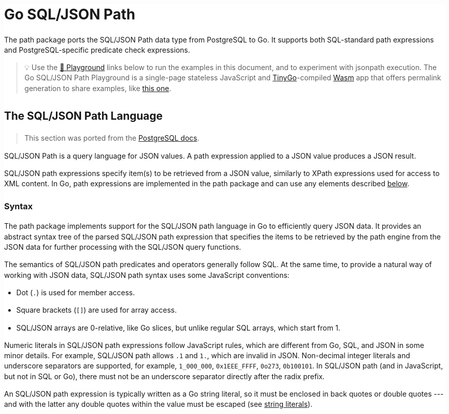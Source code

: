 Go SQL/JSON Path
================

The path package ports the SQL/JSON Path data type from PostgreSQL to Go. It
supports both SQL-standard path expressions and PostgreSQL-specific predicate
check expressions.

> 💡 Use the [🛝 Playground] links below to run the examples in this document,
> and to experiment with jsonpath execution. The Go SQL/JSON Path Playground
> is a single-page stateless JavaScript and [TinyGo]-compiled [Wasm] app that
> offers permalink generation to share examples, like [this one].

## The SQL/JSON Path Language

> This section was ported from the [PostgreSQL docs].




SQL/JSON Path is a query language for JSON values. A path expression applied
to a JSON value produces a JSON result.

SQL/JSON path expressions specify item(s) to be retrieved from a JSON value,
similarly to XPath expressions used for access to XML content. In Go, path
expressions are implemented in the path package and can use any elements
described [below](#syntax).

### Syntax

The path package implements support for the SQL/JSON path language in Go to
efficiently query JSON data. It provides an abstract syntax tree  of the
parsed SQL/JSON path expression that specifies the items to be retrieved by
the path engine from the JSON data for further processing with the SQL/JSON
query functions.

The semantics of SQL/JSON path predicates and operators generally follow SQL.
At the same time, to provide a natural way of working with JSON data, SQL/JSON
path syntax uses some JavaScript conventions:

*   Dot (`.`) is used for member access.

*   Square brackets (`[]`) are used for array access.

*   SQL/JSON arrays are 0-relative, like Go slices, but unlike regular SQL
    arrays, which start from 1.

Numeric literals in SQL/JSON path expressions follow JavaScript rules, which
are different from Go, SQL, and JSON in some minor details. For example,
SQL/JSON path allows `.1` and `1.`, which are invalid in JSON. Non-decimal
integer literals and underscore separators are supported, for example,
`1_000_000`, `0x1EEE_FFFF`, `0o273`, `0b100101`. In SQL/JSON path (and in
JavaScript, but not in SQL or Go), there must not be an underscore separator
directly after the radix prefix.

An SQL/JSON path expression is typically written as a Go string literal, so it
must be enclosed in back quotes or double quotes --- and with the latter any
double quotes within the value must be escaped (see [string literals]).


  [🛝 Playground]: https://theory.github.io/sqljson "Go SQL/JSON Path Playground"
  [TinyGo]: https://tinygo.org
  [Wasm]: https://webassembly.org "WebAssembly"
  [this one]: https://theory.github.io/sqljson/?p=%2524.track.segments%255B*%255D.location&j=%257B%250A%2520%2520%2522track%2522%253A%2520%257B%250A%2520%2520%2520%2520%2522segments%2522%253A%2520%255B%250A%2520%2520%2520%2520%2520%2520%257B%250A%2520%2520%2520%2520%2520%2520%2520%2520%2522location%2522%253A%2520%2520%2520%255B%252047.763%252C%252013.4034%2520%255D%252C%250A%2520%2520%2520%2520%2520%2520%2520%2520%2522start%2520time%2522%253A%2520%25222018-10-14%252010%253A05%253A14%2522%252C%250A%2520%2520%2520%2520%2520%2520%2520%2520%2522HR%2522%253A%252073%250A%2520%2520%2520%2520%2520%2520%257D%252C%250A%2520%2520%2520%2520%2520%2520%257B%250A%2520%2520%2520%2520%2520%2520%2520%2520%2522location%2522%253A%2520%2520%2520%255B%252047.706%252C%252013.2635%2520%255D%252C%250A%2520%2520%2520%2520%2520%2520%2520%2520%2522start%2520time%2522%253A%2520%25222018-10-14%252010%253A39%253A21%2522%252C%250A%2520%2520%2520%2520%2520%2520%2520%2520%2522HR%2522%253A%2520135%250A%2520%2520%2520%2520%2520%2520%257D%250A%2520%2520%2520%2520%255D%250A%2520%2520%257D%250A%257D&a=&o=1
  [PostgreSQL docs]: https://www.postgresql.org/docs/devel/functions-json.html#FUNCTIONS-SQLJSON-PATH
  [`json.Number`]: https://pkg.go.dev/encoding/json#Number
  [string literals]: https://go.dev/ref/spec#String_literals
  [regexp]: https://pkg.go.dev/regexp "Go Standard Library: regexp"
  [Differences From SQL Standard And XQuery]: https://www.postgresql.org/docs/devel/functions-matching.html#POSIX-VS-XQUERY
  [JSONB]: https://www.postgresql.org/docs/current/datatype-json.html
  [arbitrary precision numbers]: https://www.postgresql.org/docs/current/datatype-numeric.html#DATATYPE-NUMERIC-DECIMAL
  [floating point math]: https://en.wikipedia.org/wiki/Floating-point_arithmetic
  [json.Number]: https://pkg.go.dev/encoding/json#Number
  [json.Decoder.UseNumber]: https://pkg.go.dev/encoding/json#Decoder.UseNumber
  [decimal]: https://pkg.go.dev/github.com/shopspring/decimal
  [time]: https://pkg.go.dev/time
  [layouts]: https://pkg.go.dev/time#pkg-constants
  [Postgres date/time formatting]: https://www.postgresql.org/docs/current/functions-formatting.html
  [ECMAScript standard]: https://262.ecma-international.org/#sec-identifier-names
  [POSIX regular expression engine]: https://www.postgresql.org/docs/devel/functions-matching.html#FUNCTIONS-POSIX-REGEXP
  [regexp]: https://pkg.go.dev/regexp
  [backspace character]: https://en.wikipedia.org/wiki/Backspace
  [TimeZone GUC]: https://www.postgresql.org/docs/current/runtime-config-client.html#GUC-TIMEZONE
  [types.ContextWithTZ]: https://pkg.go.dev/github.com/theory/sqljson/path/types#ContextWithTZ
  [output format]: https://www.postgresql.org/docs/current/datatype-datetime.html#DATATYPE-DATETIME-OUTPUT
  [play01]: https://theory.github.io/sqljson/?p=%2524.track.segments&j=%257B%250A%2520%2520%2522track%2522%253A%2520%257B%250A%2520%2520%2520%2520%2522segments%2522%253A%2520%255B%250A%2520%2520%2520%2520%2520%2520%257B%250A%2520%2520%2520%2520%2520%2520%2520%2520%2522location%2522%253A%2520%2520%2520%255B%252047.763%252C%252013.4034%2520%255D%252C%250A%2520%2520%2520%2520%2520%2520%2520%2520%2522start%2520time%2522%253A%2520%25222018-10-14%252010%253A05%253A14%2522%252C%250A%2520%2520%2520%2520%2520%2520%2520%2520%2522HR%2522%253A%252073%250A%2520%2520%2520%2520%2520%2520%257D%252C%250A%2520%2520%2520%2520%2520%2520%257B%250A%2520%2520%2520%2520%2520%2520%2520%2520%2522location%2522%253A%2520%2520%2520%255B%252047.706%252C%252013.2635%2520%255D%252C%250A%2520%2520%2520%2520%2520%2520%2520%2520%2522start%2520time%2522%253A%2520%25222018-10-14%252010%253A39%253A21%2522%252C%250A%2520%2520%2520%2520%2520%2520%2520%2520%2522HR%2522%253A%2520135%250A%2520%2520%2520%2520%2520%2520%257D%250A%2520%2520%2520%2520%255D%250A%2520%2520%257D%250A%257D&a=&o=33
  [play02]: https://theory.github.io/sqljson/?p=%2524.track.segments%255B*%255D.location&j=%257B%250A%2520%2520%2522track%2522%253A%2520%257B%250A%2520%2520%2520%2520%2522segments%2522%253A%2520%255B%250A%2520%2520%2520%2520%2520%2520%257B%250A%2520%2520%2520%2520%2520%2520%2520%2520%2522location%2522%253A%2520%2520%2520%255B%252047.763%252C%252013.4034%2520%255D%252C%250A%2520%2520%2520%2520%2520%2520%2520%2520%2522start%2520time%2522%253A%2520%25222018-10-14%252010%253A05%253A14%2522%252C%250A%2520%2520%2520%2520%2520%2520%2520%2520%2522HR%2522%253A%252073%250A%2520%2520%2520%2520%2520%2520%257D%252C%250A%2520%2520%2520%2520%2520%2520%257B%250A%2520%2520%2520%2520%2520%2520%2520%2520%2522location%2522%253A%2520%2520%2520%255B%252047.706%252C%252013.2635%2520%255D%252C%250A%2520%2520%2520%2520%2520%2520%2520%2520%2522start%2520time%2522%253A%2520%25222018-10-14%252010%253A39%253A21%2522%252C%250A%2520%2520%2520%2520%2520%2520%2520%2520%2522HR%2522%253A%2520135%250A%2520%2520%2520%2520%2520%2520%257D%250A%2520%2520%2520%2520%255D%250A%2520%2520%257D%250A%257D&a=&o=1
  [play03]: https://theory.github.io/sqljson/?p=%2524.track.segments%255B0%255D.location&j=%257B%250A%2520%2520%2522track%2522%253A%2520%257B%250A%2520%2520%2520%2520%2522segments%2522%253A%2520%255B%250A%2520%2520%2520%2520%2520%2520%257B%250A%2520%2520%2520%2520%2520%2520%2520%2520%2522location%2522%253A%2520%2520%2520%255B%252047.763%252C%252013.4034%2520%255D%252C%250A%2520%2520%2520%2520%2520%2520%2520%2520%2522start%2520time%2522%253A%2520%25222018-10-14%252010%253A05%253A14%2522%252C%250A%2520%2520%2520%2520%2520%2520%2520%2520%2522HR%2522%253A%252073%250A%2520%2520%2520%2520%2520%2520%257D%252C%250A%2520%2520%2520%2520%2520%2520%257B%250A%2520%2520%2520%2520%2520%2520%2520%2520%2522location%2522%253A%2520%2520%2520%255B%252047.706%252C%252013.2635%2520%255D%252C%250A%2520%2520%2520%2520%2520%2520%2520%2520%2522start%2520time%2522%253A%2520%25222018-10-14%252010%253A39%253A21%2522%252C%250A%2520%2520%2520%2520%2520%2520%2520%2520%2522HR%2522%253A%2520135%250A%2520%2520%2520%2520%2520%2520%257D%250A%2520%2520%2520%2520%255D%250A%2520%2520%257D%250A%257D&a=&o=1
  [play04]: https://theory.github.io/sqljson/?p=%2524.track.segments.size%28%29&j=%257B%250A%2520%2520%2522track%2522%253A%2520%257B%250A%2520%2520%2520%2520%2522segments%2522%253A%2520%255B%250A%2520%2520%2520%2520%2520%2520%257B%250A%2520%2520%2520%2520%2520%2520%2520%2520%2522location%2522%253A%2520%2520%2520%255B%252047.763%252C%252013.4034%2520%255D%252C%250A%2520%2520%2520%2520%2520%2520%2520%2520%2522start%2520time%2522%253A%2520%25222018-10-14%252010%253A05%253A14%2522%252C%250A%2520%2520%2520%2520%2520%2520%2520%2520%2522HR%2522%253A%252073%250A%2520%2520%2520%2520%2520%2520%257D%252C%250A%2520%2520%2520%2520%2520%2520%257B%250A%2520%2520%2520%2520%2520%2520%2520%2520%2522location%2522%253A%2520%2520%2520%255B%252047.706%252C%252013.2635%2520%255D%252C%250A%2520%2520%2520%2520%2520%2520%2520%2520%2522start%2520time%2522%253A%2520%25222018-10-14%252010%253A39%253A21%2522%252C%250A%2520%2520%2520%2520%2520%2520%2520%2520%2522HR%2522%253A%2520135%250A%2520%2520%2520%2520%2520%2520%257D%250A%2520%2520%2520%2520%255D%250A%2520%2520%257D%250A%257D&a=&o=1
  [play05]: https://theory.github.io/sqljson/?p=%2524.track.segments%255B*%255D.HR%2520%253F%2520%28%2540%2520%253E%2520130%29&j=%257B%250A%2520%2520%2522track%2522%253A%2520%257B%250A%2520%2520%2520%2520%2522segments%2522%253A%2520%255B%250A%2520%2520%2520%2520%2520%2520%257B%250A%2520%2520%2520%2520%2520%2520%2520%2520%2522location%2522%253A%2520%2520%2520%255B%252047.763%252C%252013.4034%2520%255D%252C%250A%2520%2520%2520%2520%2520%2520%2520%2520%2522start%2520time%2522%253A%2520%25222018-10-14%252010%253A05%253A14%2522%252C%250A%2520%2520%2520%2520%2520%2520%2520%2520%2522HR%2522%253A%252073%250A%2520%2520%2520%2520%2520%2520%257D%252C%250A%2520%2520%2520%2520%2520%2520%257B%250A%2520%2520%2520%2520%2520%2520%2520%2520%2522location%2522%253A%2520%2520%2520%255B%252047.706%252C%252013.2635%2520%255D%252C%250A%2520%2520%2520%2520%2520%2520%2520%2520%2522start%2520time%2522%253A%2520%25222018-10-14%252010%253A39%253A21%2522%252C%250A%2520%2520%2520%2520%2520%2520%2520%2520%2522HR%2522%253A%2520135%250A%2520%2520%2520%2520%2520%2520%257D%250A%2520%2520%2520%2520%255D%250A%2520%2520%257D%250A%257D&a=&o=1
  [play06]: https://theory.github.io/sqljson/?p=%2524.track.segments%255B*%255D%2520%253F%2520%28%2540.HR%2520%253E%2520130%29.%2522start%2520time%2522&j=%257B%250A%2520%2520%2522track%2522%253A%2520%257B%250A%2520%2520%2520%2520%2522segments%2522%253A%2520%255B%250A%2520%2520%2520%2520%2520%2520%257B%250A%2520%2520%2520%2520%2520%2520%2520%2520%2522location%2522%253A%2520%2520%2520%255B%252047.763%252C%252013.4034%2520%255D%252C%250A%2520%2520%2520%2520%2520%2520%2520%2520%2522start%2520time%2522%253A%2520%25222018-10-14%252010%253A05%253A14%2522%252C%250A%2520%2520%2520%2520%2520%2520%2520%2520%2522HR%2522%253A%252073%250A%2520%2520%2520%2520%2520%2520%257D%252C%250A%2520%2520%2520%2520%2520%2520%257B%250A%2520%2520%2520%2520%2520%2520%2520%2520%2522location%2522%253A%2520%2520%2520%255B%252047.706%252C%252013.2635%2520%255D%252C%250A%2520%2520%2520%2520%2520%2520%2520%2520%2522start%2520time%2522%253A%2520%25222018-10-14%252010%253A39%253A21%2522%252C%250A%2520%2520%2520%2520%2520%2520%2520%2520%2522HR%2522%253A%2520135%250A%2520%2520%2520%2520%2520%2520%257D%250A%2520%2520%2520%2520%255D%250A%2520%2520%257D%250A%257D&a=&o=1
  [play07]: https://theory.github.io/sqljson/?p=%2524.track.segments%255B*%255D%2520%253F%2520%28%2540.location%255B1%255D%2520%253C%252013.4%29%2520%253F%2520%28%2540.HR%2520%253E%2520130%29.%2522start%2520time%2522&j=%257B%250A%2520%2520%2522track%2522%253A%2520%257B%250A%2520%2520%2520%2520%2522segments%2522%253A%2520%255B%250A%2520%2520%2520%2520%2520%2520%257B%250A%2520%2520%2520%2520%2520%2520%2520%2520%2522location%2522%253A%2520%2520%2520%255B%252047.763%252C%252013.4034%2520%255D%252C%250A%2520%2520%2520%2520%2520%2520%2520%2520%2522start%2520time%2522%253A%2520%25222018-10-14%252010%253A05%253A14%2522%252C%250A%2520%2520%2520%2520%2520%2520%2520%2520%2522HR%2522%253A%252073%250A%2520%2520%2520%2520%2520%2520%257D%252C%250A%2520%2520%2520%2520%2520%2520%257B%250A%2520%2520%2520%2520%2520%2520%2520%2520%2522location%2522%253A%2520%2520%2520%255B%252047.706%252C%252013.2635%2520%255D%252C%250A%2520%2520%2520%2520%2520%2520%2520%2520%2522start%2520time%2522%253A%2520%25222018-10-14%252010%253A39%253A21%2522%252C%250A%2520%2520%2520%2520%2520%2520%2520%2520%2522HR%2522%253A%2520135%250A%2520%2520%2520%2520%2520%2520%257D%250A%2520%2520%2520%2520%255D%250A%2520%2520%257D%250A%257D&a=&o=1
  [play08]: https://theory.github.io/sqljson/?p=%2524.track.segments%255B*%255D%2520%253F%2520%28%2540.location%255B1%255D%2520%253C%252013.4%29.HR%2520%253F%2520%28%2540%2520%253E%2520130%29&j=%257B%250A%2520%2520%2522track%2522%253A%2520%257B%250A%2520%2520%2520%2520%2522segments%2522%253A%2520%255B%250A%2520%2520%2520%2520%2520%2520%257B%250A%2520%2520%2520%2520%2520%2520%2520%2520%2522location%2522%253A%2520%2520%2520%255B%252047.763%252C%252013.4034%2520%255D%252C%250A%2520%2520%2520%2520%2520%2520%2520%2520%2522start%2520time%2522%253A%2520%25222018-10-14%252010%253A05%253A14%2522%252C%250A%2520%2520%2520%2520%2520%2520%2520%2520%2522HR%2522%253A%252073%250A%2520%2520%2520%2520%2520%2520%257D%252C%250A%2520%2520%2520%2520%2520%2520%257B%250A%2520%2520%2520%2520%2520%2520%2520%2520%2522location%2522%253A%2520%2520%2520%255B%252047.706%252C%252013.2635%2520%255D%252C%250A%2520%2520%2520%2520%2520%2520%2520%2520%2522start%2520time%2522%253A%2520%25222018-10-14%252010%253A39%253A21%2522%252C%250A%2520%2520%2520%2520%2520%2520%2520%2520%2522HR%2522%253A%2520135%250A%2520%2520%2520%2520%2520%2520%257D%250A%2520%2520%2520%2520%255D%250A%2520%2520%257D%250A%257D&a=&o=1
  [play09]: https://theory.github.io/sqljson/?p=%2524.track%2520%253F%2520%28exists%28%2540.segments%255B*%255D%2520%253F%2520%28%2540.HR%2520%253E%2520130%29%29%29.segments.size%28%29&j=%257B%250A%2520%2520%2522track%2522%253A%2520%257B%250A%2520%2520%2520%2520%2522segments%2522%253A%2520%255B%250A%2520%2520%2520%2520%2520%2520%257B%250A%2520%2520%2520%2520%2520%2520%2520%2520%2522location%2522%253A%2520%2520%2520%255B%252047.763%252C%252013.4034%2520%255D%252C%250A%2520%2520%2520%2520%2520%2520%2520%2520%2522start%2520time%2522%253A%2520%25222018-10-14%252010%253A05%253A14%2522%252C%250A%2520%2520%2520%2520%2520%2520%2520%2520%2522HR%2522%253A%252073%250A%2520%2520%2520%2520%2520%2520%257D%252C%250A%2520%2520%2520%2520%2520%2520%257B%250A%2520%2520%2520%2520%2520%2520%2520%2520%2522location%2522%253A%2520%2520%2520%255B%252047.706%252C%252013.2635%2520%255D%252C%250A%2520%2520%2520%2520%2520%2520%2520%2520%2522start%2520time%2522%253A%2520%25222018-10-14%252010%253A39%253A21%2522%252C%250A%2520%2520%2520%2520%2520%2520%2520%2520%2522HR%2522%253A%2520135%250A%2520%2520%2520%2520%2520%2520%257D%250A%2520%2520%2520%2520%255D%250A%2520%2520%257D%250A%257D&a=&o=1
  [play10]: https://theory.github.io/sqljson/?p=%2524.track.segments%2520%253F%28%2540%255B*%255D.HR%2520%253E%2520130%29&j=%257B%250A%2520%2520%2522track%2522%253A%2520%257B%250A%2520%2520%2520%2520%2522segments%2522%253A%2520%255B%250A%2520%2520%2520%2520%2520%2520%257B%250A%2520%2520%2520%2520%2520%2520%2520%2520%2522location%2522%253A%2520%2520%2520%255B%252047.763%252C%252013.4034%2520%255D%252C%250A%2520%2520%2520%2520%2520%2520%2520%2520%2522start%2520time%2522%253A%2520%25222018-10-14%252010%253A05%253A14%2522%252C%250A%2520%2520%2520%2520%2520%2520%2520%2520%2522HR%2522%253A%252073%250A%2520%2520%2520%2520%2520%2520%257D%252C%250A%2520%2520%2520%2520%2520%2520%257B%250A%2520%2520%2520%2520%2520%2520%2520%2520%2522location%2522%253A%2520%2520%2520%255B%252047.706%252C%252013.2635%2520%255D%252C%250A%2520%2520%2520%2520%2520%2520%2520%2520%2522start%2520time%2522%253A%2520%25222018-10-14%252010%253A39%253A21%2522%252C%250A%2520%2520%2520%2520%2520%2520%2520%2520%2522HR%2522%253A%2520135%250A%2520%2520%2520%2520%2520%2520%257D%250A%2520%2520%2520%2520%255D%250A%2520%2520%257D%250A%257D&a=&o=33
  [play11]: https://theory.github.io/sqljson/?p=%2524.track.segments%255B*%255D.HR%2520%253E%2520130&j=%257B%250A%2520%2520%2522track%2522%253A%2520%257B%250A%2520%2520%2520%2520%2522segments%2522%253A%2520%255B%250A%2520%2520%2520%2520%2520%2520%257B%250A%2520%2520%2520%2520%2520%2520%2520%2520%2522location%2522%253A%2520%2520%2520%255B%252047.763%252C%252013.4034%2520%255D%252C%250A%2520%2520%2520%2520%2520%2520%2520%2520%2522start%2520time%2522%253A%2520%25222018-10-14%252010%253A05%253A14%2522%252C%250A%2520%2520%2520%2520%2520%2520%2520%2520%2522HR%2522%253A%252073%250A%2520%2520%2520%2520%2520%2520%257D%252C%250A%2520%2520%2520%2520%2520%2520%257B%250A%2520%2520%2520%2520%2520%2520%2520%2520%2522location%2522%253A%2520%2520%2520%255B%252047.706%252C%252013.2635%2520%255D%252C%250A%2520%2520%2520%2520%2520%2520%2520%2520%2522start%2520time%2522%253A%2520%25222018-10-14%252010%253A39%253A21%2522%252C%250A%2520%2520%2520%2520%2520%2520%2520%2520%2522HR%2522%253A%2520135%250A%2520%2520%2520%2520%2520%2520%257D%250A%2520%2520%2520%2520%255D%250A%2520%2520%257D%250A%257D&a=&o=1
  [play12]: https://theory.github.io/sqljson/?p=lax%2520%2524.track.segments.location&j=%257B%250A%2520%2520%2522track%2522%253A%2520%257B%250A%2520%2520%2520%2520%2522segments%2522%253A%2520%255B%250A%2520%2520%2520%2520%2520%2520%257B%250A%2520%2520%2520%2520%2520%2520%2520%2520%2522location%2522%253A%2520%2520%2520%255B%252047.763%252C%252013.4034%2520%255D%252C%250A%2520%2520%2520%2520%2520%2520%2520%2520%2522start%2520time%2522%253A%2520%25222018-10-14%252010%253A05%253A14%2522%252C%250A%2520%2520%2520%2520%2520%2520%2520%2520%2522HR%2522%253A%252073%250A%2520%2520%2520%2520%2520%2520%257D%252C%250A%2520%2520%2520%2520%2520%2520%257B%250A%2520%2520%2520%2520%2520%2520%2520%2520%2522location%2522%253A%2520%2520%2520%255B%252047.706%252C%252013.2635%2520%255D%252C%250A%2520%2520%2520%2520%2520%2520%2520%2520%2522start%2520time%2522%253A%2520%25222018-10-14%252010%253A39%253A21%2522%252C%250A%2520%2520%2520%2520%2520%2520%2520%2520%2522HR%2522%253A%2520135%250A%2520%2520%2520%2520%2520%2520%257D%250A%2520%2520%2520%2520%255D%250A%2520%2520%257D%250A%257D&a=&o=1
  [play13]: https://theory.github.io/sqljson/?p=strict%2520%2524.track.segments.location&j=%257B%250A%2520%2520%2522track%2522%253A%2520%257B%250A%2520%2520%2520%2520%2522segments%2522%253A%2520%255B%250A%2520%2520%2520%2520%2520%2520%257B%250A%2520%2520%2520%2520%2520%2520%2520%2520%2522location%2522%253A%2520%2520%2520%255B%252047.763%252C%252013.4034%2520%255D%252C%250A%2520%2520%2520%2520%2520%2520%2520%2520%2522start%2520time%2522%253A%2520%25222018-10-14%252010%253A05%253A14%2522%252C%250A%2520%2520%2520%2520%2520%2520%2520%2520%2522HR%2522%253A%252073%250A%2520%2520%2520%2520%2520%2520%257D%252C%250A%2520%2520%2520%2520%2520%2520%257B%250A%2520%2520%2520%2520%2520%2520%2520%2520%2522location%2522%253A%2520%2520%2520%255B%252047.706%252C%252013.2635%2520%255D%252C%250A%2520%2520%2520%2520%2520%2520%2520%2520%2522start%2520time%2522%253A%2520%25222018-10-14%252010%253A39%253A21%2522%252C%250A%2520%2520%2520%2520%2520%2520%2520%2520%2522HR%2522%253A%2520135%250A%2520%2520%2520%2520%2520%2520%257D%250A%2520%2520%2520%2520%255D%250A%2520%2520%257D%250A%257D&a=&o=1
  [play14]: https://theory.github.io/sqljson/?p=strict%2520%2524.track.segments%255B*%255D.location&j=%257B%250A%2520%2520%2522track%2522%253A%2520%257B%250A%2520%2520%2520%2520%2522segments%2522%253A%2520%255B%250A%2520%2520%2520%2520%2520%2520%257B%250A%2520%2520%2520%2520%2520%2520%2520%2520%2522location%2522%253A%2520%2520%2520%255B%252047.763%252C%252013.4034%2520%255D%252C%250A%2520%2520%2520%2520%2520%2520%2520%2520%2522start%2520time%2522%253A%2520%25222018-10-14%252010%253A05%253A14%2522%252C%250A%2520%2520%2520%2520%2520%2520%2520%2520%2522HR%2522%253A%252073%250A%2520%2520%2520%2520%2520%2520%257D%252C%250A%2520%2520%2520%2520%2520%2520%257B%250A%2520%2520%2520%2520%2520%2520%2520%2520%2522location%2522%253A%2520%2520%2520%255B%252047.706%252C%252013.2635%2520%255D%252C%250A%2520%2520%2520%2520%2520%2520%2520%2520%2522start%2520time%2522%253A%2520%25222018-10-14%252010%253A39%253A21%2522%252C%250A%2520%2520%2520%2520%2520%2520%2520%2520%2522HR%2522%253A%2520135%250A%2520%2520%2520%2520%2520%2520%257D%250A%2520%2520%2520%2520%255D%250A%2520%2520%257D%250A%257D&a=&o=1
  [play15]: https://theory.github.io/sqljson/?p=lax%2520%2524.**.HR&j=%257B%250A%2520%2520%2522track%2522%253A%2520%257B%250A%2520%2520%2520%2520%2522segments%2522%253A%2520%255B%250A%2520%2520%2520%2520%2520%2520%257B%250A%2520%2520%2520%2520%2520%2520%2520%2520%2522location%2522%253A%2520%2520%2520%255B%252047.763%252C%252013.4034%2520%255D%252C%250A%2520%2520%2520%2520%2520%2520%2520%2520%2522start%2520time%2522%253A%2520%25222018-10-14%252010%253A05%253A14%2522%252C%250A%2520%2520%2520%2520%2520%2520%2520%2520%2522HR%2522%253A%252073%250A%2520%2520%2520%2520%2520%2520%257D%252C%250A%2520%2520%2520%2520%2520%2520%257B%250A%2520%2520%2520%2520%2520%2520%2520%2520%2522location%2522%253A%2520%2520%2520%255B%252047.706%252C%252013.2635%2520%255D%252C%250A%2520%2520%2520%2520%2520%2520%2520%2520%2522start%2520time%2522%253A%2520%25222018-10-14%252010%253A39%253A21%2522%252C%250A%2520%2520%2520%2520%2520%2520%2520%2520%2522HR%2522%253A%2520135%250A%2520%2520%2520%2520%2520%2520%257D%250A%2520%2520%2520%2520%255D%250A%2520%2520%257D%250A%257D&a=&o=1
  [play16]: https://theory.github.io/sqljson/?p=strict%2520%2524.**.HR&j=%257B%250A%2520%2520%2522track%2522%253A%2520%257B%250A%2520%2520%2520%2520%2522segments%2522%253A%2520%255B%250A%2520%2520%2520%2520%2520%2520%257B%250A%2520%2520%2520%2520%2520%2520%2520%2520%2522location%2522%253A%2520%2520%2520%255B%252047.763%252C%252013.4034%2520%255D%252C%250A%2520%2520%2520%2520%2520%2520%2520%2520%2522start%2520time%2522%253A%2520%25222018-10-14%252010%253A05%253A14%2522%252C%250A%2520%2520%2520%2520%2520%2520%2520%2520%2522HR%2522%253A%252073%250A%2520%2520%2520%2520%2520%2520%257D%252C%250A%2520%2520%2520%2520%2520%2520%257B%250A%2520%2520%2520%2520%2520%2520%2520%2520%2522location%2522%253A%2520%2520%2520%255B%252047.706%252C%252013.2635%2520%255D%252C%250A%2520%2520%2520%2520%2520%2520%2520%2520%2522start%2520time%2522%253A%2520%25222018-10-14%252010%253A39%253A21%2522%252C%250A%2520%2520%2520%2520%2520%2520%2520%2520%2522HR%2522%253A%2520135%250A%2520%2520%2520%2520%2520%2520%257D%250A%2520%2520%2520%2520%255D%250A%2520%2520%257D%250A%257D&a=&o=1
  [play17]: https://theory.github.io/sqljson/?p=lax%2520%2524.track.segments%255B*%255D.location&j=%257B%250A%2520%2520%2522track%2522%253A%2520%257B%250A%2520%2520%2520%2520%2522segments%2522%253A%2520%255B%250A%2520%2520%2520%2520%2520%2520%257B%250A%2520%2520%2520%2520%2520%2520%2520%2520%2522location%2522%253A%2520%2520%2520%255B%252047.763%252C%252013.4034%2520%255D%252C%250A%2520%2520%2520%2520%2520%2520%2520%2520%2522start%2520time%2522%253A%2520%25222018-10-14%252010%253A05%253A14%2522%252C%250A%2520%2520%2520%2520%2520%2520%2520%2520%2522HR%2522%253A%252073%250A%2520%2520%2520%2520%2520%2520%257D%252C%250A%2520%2520%2520%2520%2520%2520%257B%250A%2520%2520%2520%2520%2520%2520%2520%2520%2522location%2522%253A%2520%2520%2520%255B%252047.706%252C%252013.2635%2520%255D%252C%250A%2520%2520%2520%2520%2520%2520%2520%2520%2522start%2520time%2522%253A%2520%25222018-10-14%252010%253A39%253A21%2522%252C%250A%2520%2520%2520%2520%2520%2520%2520%2520%2522HR%2522%253A%2520135%250A%2520%2520%2520%2520%2520%2520%257D%250A%2520%2520%2520%2520%255D%250A%2520%2520%257D%250A%257D&a=&o=1
  [play18]: https://theory.github.io/sqljson/?p=lax%2520%2524.track.segments%255B*%255D.location%2520%253F%28%2540%255B*%255D%2520%253E%252015%29&j=%257B%250A%2520%2520%2522track%2522%253A%2520%257B%250A%2520%2520%2520%2520%2522segments%2522%253A%2520%255B%250A%2520%2520%2520%2520%2520%2520%257B%250A%2520%2520%2520%2520%2520%2520%2520%2520%2522location%2522%253A%2520%2520%2520%255B%252047.763%252C%252013.4034%2520%255D%252C%250A%2520%2520%2520%2520%2520%2520%2520%2520%2522start%2520time%2522%253A%2520%25222018-10-14%252010%253A05%253A14%2522%252C%250A%2520%2520%2520%2520%2520%2520%2520%2520%2522HR%2522%253A%252073%250A%2520%2520%2520%2520%2520%2520%257D%252C%250A%2520%2520%2520%2520%2520%2520%257B%250A%2520%2520%2520%2520%2520%2520%2520%2520%2522location%2522%253A%2520%2520%2520%255B%252047.706%252C%252013.2635%2520%255D%252C%250A%2520%2520%2520%2520%2520%2520%2520%2520%2522start%2520time%2522%253A%2520%25222018-10-14%252010%253A39%253A21%2522%252C%250A%2520%2520%2520%2520%2520%2520%2520%2520%2522HR%2522%253A%2520135%250A%2520%2520%2520%2520%2520%2520%257D%250A%2520%2520%2520%2520%255D%250A%2520%2520%257D%250A%257D&a=&o=1
  [play19]: https://theory.github.io/sqljson/?p=strict%2520%2524.track.segments%255B*%255D.location%2520%253F%28%2540%255B*%255D%2520%253E%252015%29&j=%257B%250A%2520%2520%2522track%2522%253A%2520%257B%250A%2520%2520%2520%2520%2522segments%2522%253A%2520%255B%250A%2520%2520%2520%2520%2520%2520%257B%250A%2520%2520%2520%2520%2520%2520%2520%2520%2522location%2522%253A%2520%2520%2520%255B%252047.763%252C%252013.4034%2520%255D%252C%250A%2520%2520%2520%2520%2520%2520%2520%2520%2522start%2520time%2522%253A%2520%25222018-10-14%252010%253A05%253A14%2522%252C%250A%2520%2520%2520%2520%2520%2520%2520%2520%2522HR%2522%253A%252073%250A%2520%2520%2520%2520%2520%2520%257D%252C%250A%2520%2520%2520%2520%2520%2520%257B%250A%2520%2520%2520%2520%2520%2520%2520%2520%2522location%2522%253A%2520%2520%2520%255B%252047.706%252C%252013.2635%2520%255D%252C%250A%2520%2520%2520%2520%2520%2520%2520%2520%2522start%2520time%2522%253A%2520%25222018-10-14%252010%253A39%253A21%2522%252C%250A%2520%2520%2520%2520%2520%2520%2520%2520%2522HR%2522%253A%2520135%250A%2520%2520%2520%2520%2520%2520%257D%250A%2520%2520%2520%2520%255D%250A%2520%2520%257D%250A%257D&a=&o=1
  [play20]: https://theory.github.io/sqljson/?p=%2524%255B0%255D%2520%252B%25203&j=2&a=&o=1
  [play21]: https://theory.github.io/sqljson/?p=%252B%2520%2524.x&j=%257B%2522x%2522%253A%2520%255B2%252C3%252C4%255D%257D&a=&o=1
  [play22]: https://theory.github.io/sqljson/?p=7%2520-%2520%2524%255B0%255D&j=%255B2%255D&a=&o=1
  [play23]: https://theory.github.io/sqljson/?p=-%2520%2524.x&j=%257B%2522x%2522%253A%2520%255B2%252C3%252C4%255D%257D&a=&o=1
  [play24]: https://theory.github.io/sqljson/?p=2%2520*%2520%2524%255B0%255D&j=4&a=&o=1
  [play25]: https://theory.github.io/sqljson/?p=%2524%255B0%255D%2520%252F%25202&j=%255B8.5%255D&a=&o=1
  [play26]: https://theory.github.io/sqljson/?p=%2524%255B0%255D%2520%2525%252010&j=%255B32%255D&a=&o=1
  [play27]: https://theory.github.io/sqljson/?p=%2524%255B*%255D.type%28%29&j=%255B1%252C%2520%25222%2522%252C%2520%257B%257D%255D&a=&o=1
  [play28]: https://theory.github.io/sqljson/?p=%2524.m.size%28%29&j=%257B%2522m%2522%253A%2520%255B11%252C%252015%255D%257D&a=&o=1
  [play29]: https://theory.github.io/sqljson/?p=%2524%255B*%255D.boolean%28%29&j=%255B1%252C%2520%2522yes%2522%252C%2520false%255D&a=&o=1
  [play30]: https://theory.github.io/sqljson/?p=%2524%255B*%255D.string%28%29&j=%255B1.23%252C%2520%2522xyz%2522%252C%2520false%255D&a=&o=1
  [play31]: https://theory.github.io/sqljson/?p=%2524.timestamp%28%29.string%28%29&j=%25222023-08-15%252012%253A34%253A56%2522
  [play32]: https://theory.github.io/sqljson/?p=%2524.len.double%28%29%2520*%25202&j=%257B%2522len%2522%253A%2520%25221.9%2522%257D&a=&o=1
  [play33]: https://theory.github.io/sqljson/?p=%2524.h.ceiling%28%29&j=%257B%2522h%2522%253A%25201.3%257D&a=&o=1
  [play34]: https://theory.github.io/sqljson/?p=%2524.h.floor%28%29&j=%257B%2522h%2522%253A%25201.7%257D&a=&o=1
  [play35]: https://theory.github.io/sqljson/?p=%2524.z.abs%28%29&j=%257B%2522z%2522%253A%2520-0.3%257D&a=&o=1
  [play36]: https://theory.github.io/sqljson/?p=%2524.len.bigint%28%29&j=%257B%2522len%2522%253A%2520%25229876543219%2522%257D&a=&o=1
  [play37]: https://theory.github.io/sqljson/?p=%2524.decimal%286%252C%25202%29&j=%25221234.5678%2522&a=&o=1
  [play38]: https://theory.github.io/sqljson/?p=%2524.len.integer%28%29&j=%257B%2522len%2522%253A%2520%252212345%2522%257D&a=&o=1
  [play39]: https://theory.github.io/sqljson/?p=%2524.len.number%28%29&j=%257B%2522len%2522%253A%2520%2522123.45%2522%257D&a=&o=1
  [play40]: https://theory.github.io/sqljson/?p=%2524%255B*%255D%2520%253F%2520%28%2540.datetime%28%29%2520%253C%2520%25222015-08-02%2522.datetime%28%29%29&j=%255B%25222015-08-01%2522%252C%2520%25222015-08-12%2522%255D&a=&o=1
  [play41]: https://theory.github.io/sqljson/?p=%2524%255B*%255D.datetime%28%2522HH24%253AMI%2522%29&j=%255B%252212%253A30%2522%252C%2520%252218%253A40%2522%255D&a=&o=1
  [play42]: https://theory.github.io/sqljson/?p=%2524.date%28%29&j=2023-08-15&a=&o=1
  [play43]: https://theory.github.io/sqljson/?p=%2524.time%28%29&j=12%253A34%253A56&a=&o=1
  [play44]: https://theory.github.io/sqljson/?p=%2524.time%282%29&j=%252212%253A34%253A56.789%2522&a=&o=1
  [play45]: https://theory.github.io/sqljson/?p=%2524.time_tz%28%29&j=%252212%253A34%253A56%252B05%253A30%2522&a=%257B%257D&o=1
  [play46]: https://theory.github.io/sqljson/?p=%2524.time_tz%282%29&j=%252212%253A34%253A56.789%252B05%253A30%2522&a=&o=1
  [play47]: https://theory.github.io/sqljson/?p=%2524.timestamp%28%29&j=%25222023-08-15%252012%253A34%253A56%2522&a=&o=1
  [play48]: https://theory.github.io/sqljson/?p=%2524.timestamp%282%29&j=%25222023-08-15%252012%253A34%253A56.789%2522&a=&o=1
  [play49]: https://theory.github.io/sqljson/?p=%2524.timestamp_tz%28%29&j=%25222023-08-15%252012%253A34%253A56%252B05%253A30%2522&a=&o=1
  [play50]: https://theory.github.io/sqljson/?p=%2524.timestamp_tz%282%29&j=%25222023-08-15%252012%253A34%253A56.789%252B05%253A30%2522&a=&o=1
  [play51]: https://theory.github.io/sqljson/?p=%2524.keyvalue%28%29&j=%257B%2522x%2522%253A%2520%252220%2522%252C%2520%2522y%2522%253A%252032%257D&a=&o=1
  [play52]: https://theory.github.io/sqljson/?p=%2524%255B*%255D%2520%253F%2520%28%2540%2520%253D%253D%25201%29&j=%255B1%252C%2520%2522a%2522%252C%25201%252C%25203%255D&a=&o=1
  [play53]: https://theory.github.io/sqljson/?p=%2524%255B*%255D%2520%253F%2520%28%2540%2520%253D%253D%2520%2522a%2522%29&j=%255B1%252C%2520%2522a%2522%252C%25201%252C%25203%255D&a=&o=1
  [play54]: https://theory.github.io/sqljson/?p=%2524%255B*%255D%2520%253F%2520%28%2540%2520%21%253D%25201%29&j=%255B1%252C%25202%252C%25201%252C%25203%255D&a=&o=1
  [play55]: https://theory.github.io/sqljson/?p=%2524%255B*%255D%2520%253F%2520%28%2540%2520%253C%253E%2520%2522b%2522%29&j=%255B%2522a%2522%252C%2520%2522b%2522%252C%2520%2522c%2522%255D&a=&o=1
  [play56]: https://theory.github.io/sqljson/?p=%2524%255B*%255D%2520%253F%2520%28%2540%2520%253C%25202%29&j=%255B1%252C%25202%252C%25203%255D&a=&o=1
  [play57]: https://theory.github.io/sqljson/?p=%2524%255B*%255D%2520%253F%2520%28%2540%2520%253C%253D%2520%2522b%2522%29&j=%255B%2522a%2522%252C%2520%2522b%2522%252C%2520%2522c%2522%255D&a=&o=1
  [play58]: https://theory.github.io/sqljson/?p=%2524%255B*%255D%2520%253F%2520%28%2540%2520%253E%25202%29&j=%255B1%252C%25202%252C%25203%255D&a=&o=1
  [play59]: https://theory.github.io/sqljson/?p=%2524%255B*%255D%2520%253F%2520%28%2540%2520%253E%253D%25202%29&j=%255B1%252C%25202%252C%25203%255D&a=&o=1
  [play60]: https://theory.github.io/sqljson/?p=%2524%255B*%255D%2520%253F%2520%28%2540.parent%2520%253D%253D%2520true%29&j=%255B%250A%2520%2520%257B%2522name%2522%253A%2520%2522John%2522%252C%2520%2522parent%2522%253A%2520false%257D%252C%250A%2520%2520%257B%2522name%2522%253A%2520%2522Chris%2522%252C%2520%2522parent%2522%253A%2520true%257D%250A%255D&a=&o=1
  [play61]: https://theory.github.io/sqljson/?p=%2524%255B*%255D%2520%253F%2520%28%2540.parent%2520%253D%253D%2520false%29&j=%255B%250A%2520%2520%257B%2522name%2522%253A%2520%2522John%2522%252C%2520%2522parent%2522%253A%2520false%257D%252C%250A%2520%2520%257B%2522name%2522%253A%2520%2522Chris%2522%252C%2520%2522parent%2522%253A%2520true%257D%250A%255D&a=&o=1
  [play62]: https://theory.github.io/sqljson/?p=%2524%255B*%255D%2520%253F%2520%28%2540.job%2520%253D%253D%2520null%29%2520.name&j=%255B%250A%2520%2520%257B%2522name%2522%253A%2520%2522Mary%2522%252C%2520%2522job%2522%253A%2520null%257D%252C%250A%2520%2520%257B%2522name%2522%253A%2520%2522Michael%2522%252C%2520%2522job%2522%253A%2520%2522driver%2522%257D%250A%255D&a=&o=1
  [play63]: https://theory.github.io/sqljson/?p=%2524%255B*%255D%2520%253F%2520%28%2540%2520%253E%25201%2520%2526%2526%2520%2540%2520%253C%25205%29&j=%255B1%252C%25203%252C%25207%255D&a=&o=1
  [play64]: https://theory.github.io/sqljson/?p=%2524%255B*%255D%2520%253F%2520%28%2540%2520%253C%25201%2520%257C%257C%2520%2540%2520%253E%25205%29&j=%255B1%252C%25203%252C%25207%255D&a=&o=1
  [play65]: https://theory.github.io/sqljson/?p=%2524%255B*%255D%2520%253F%2520%28%21%28%2540%2520%253C%25205%29%29&j=%255B1%252C%25203%252C%25207%255D&a=&o=1
  [play66]: https://theory.github.io/sqljson/?p=%2524%255B*%255D%2520%253F%2520%28%28%2540%2520%253E%25200%29%2520is%2520unknown%29&j=%255B-1%252C%25202%252C%25207%252C%2520%2522foo%2522%255D&a=&o=1
  [play66]: https://theory.github.io/sqljson/?p=%2524%255B*%255D%2520%253F%2520%28%2540%2520like_regex%2520%2522%255Eab.*c%2522%29&j=%255B%2522abc%2522%252C%2520%2522abd%2522%252C%2520%2522aBdC%2522%252C%2520%2522abdacb%2522%252C%2520%2522babc%2522%255D&a=&o=1
  [play67]: https://theory.github.io/sqljson/?p=%2524%255B*%255D%2520%253F%2520%28%2540%2520like_regex%2520%2522%255Eab.*c%2522%29&j=%255B%2522abc%2522%252C%2520%2522abd%2522%252C%2520%2522aBdC%2522%252C%2520%2522abdacb%2522%252C%2520%2522babc%2522%255D&a=&o=1
  [play68]: https://theory.github.io/sqljson/?p=%2524%255B*%255D%2520%253F%2520%28%2540%2520like_regex%2520%2522%255Eab.*c%2522%2520flag%2520%2522i%2522%29&j=%255B%2522abc%2522%252C%2520%2522abd%2522%252C%2520%2522aBdC%2522%252C%2520%2522abdacb%2522%252C%2520%2522babc%2522%255D&a=&o=1
  [play69]: https://theory.github.io/sqljson/?p=%2524%255B*%255D%2520%253F%2520%28%2540%2520starts%2520with%2520%2522John%2522%29&j=%255B%2522John%2520Smith%2522%252C%2520%2522Mary%2520Stone%2522%252C%2520%2522Bob%2520Johnson%2522%255D&a=&o=1
  [play70]: https://theory.github.io/sqljson/?p=strict%2520%2524.*%2520%253F%2520%28exists%2520%28%2540%2520%253F%2520%28%2540%255B*%255D%2520%253E%25202%29%29%29&j=%257B%2522x%2522%253A%2520%255B1%252C%25202%255D%252C%2520%2522y%2522%253A%2520%255B2%252C%25204%255D%257D&a=&o=1
  [play71]: https://theory.github.io/sqljson/?p=strict%2520%2524%2520%253F%2520%28exists%2520%28%2540.name%29%29%2520.name&j=%257B%2522x%2522%253A%2520%255B1%252C%25202%255D%252C%2520%2522y%2522%253A%2520%255B2%252C%25204%255D%257D&a=%257B%2522value%2522%253A%252042%257D&o=1
  [play72]: https://theory.github.io/sqljson/?p=%2524.*%2520%253F%28%2540%2520like_regex%2520%2522%255E%255C%255Cd%252B%2524%2522%29&j=%257B%2522x%2522%253A%2520%252242%2522%252C%2520%2522y%2522%253A%2520%2522no%2522%257D&a=&o=1
  [play73]: https://theory.github.io/sqljson/?p=%2524.timestamp_tz%28%29&j=%25222023-08-15%252012%253A34%253A56%2522&o=49&a=%257B%257D
  [play74]: https://theory.github.io/sqljson/?p=%2524.timestamp_tz%28%29&j=%25222023-08-15%252012%253A34%253A56%2522&o=17&a=%257B%257D